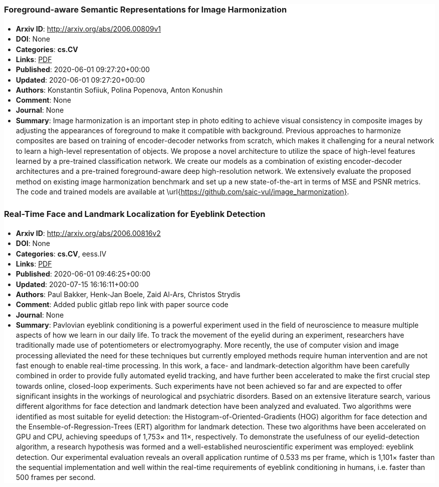 

### Foreground-aware Semantic Representations for Image Harmonization
- **Arxiv ID**: http://arxiv.org/abs/2006.00809v1
- **DOI**: None
- **Categories**: **cs.CV**
- **Links**: [PDF](http://arxiv.org/pdf/2006.00809v1)
- **Published**: 2020-06-01 09:27:20+00:00
- **Updated**: 2020-06-01 09:27:20+00:00
- **Authors**: Konstantin Sofiiuk, Polina Popenova, Anton Konushin
- **Comment**: None
- **Journal**: None
- **Summary**: Image harmonization is an important step in photo editing to achieve visual consistency in composite images by adjusting the appearances of foreground to make it compatible with background. Previous approaches to harmonize composites are based on training of encoder-decoder networks from scratch, which makes it challenging for a neural network to learn a high-level representation of objects. We propose a novel architecture to utilize the space of high-level features learned by a pre-trained classification network. We create our models as a combination of existing encoder-decoder architectures and a pre-trained foreground-aware deep high-resolution network. We extensively evaluate the proposed method on existing image harmonization benchmark and set up a new state-of-the-art in terms of MSE and PSNR metrics. The code and trained models are available at \url{https://github.com/saic-vul/image_harmonization}.



### Real-Time Face and Landmark Localization for Eyeblink Detection
- **Arxiv ID**: http://arxiv.org/abs/2006.00816v2
- **DOI**: None
- **Categories**: **cs.CV**, eess.IV
- **Links**: [PDF](http://arxiv.org/pdf/2006.00816v2)
- **Published**: 2020-06-01 09:46:25+00:00
- **Updated**: 2020-07-15 16:16:11+00:00
- **Authors**: Paul Bakker, Henk-Jan Boele, Zaid Al-Ars, Christos Strydis
- **Comment**: Added public gitlab repo link with paper source code
- **Journal**: None
- **Summary**: Pavlovian eyeblink conditioning is a powerful experiment used in the field of neuroscience to measure multiple aspects of how we learn in our daily life. To track the movement of the eyelid during an experiment, researchers have traditionally made use of potentiometers or electromyography. More recently, the use of computer vision and image processing alleviated the need for these techniques but currently employed methods require human intervention and are not fast enough to enable real-time processing. In this work, a face- and landmark-detection algorithm have been carefully combined in order to provide fully automated eyelid tracking, and have further been accelerated to make the first crucial step towards online, closed-loop experiments. Such experiments have not been achieved so far and are expected to offer significant insights in the workings of neurological and psychiatric disorders. Based on an extensive literature search, various different algorithms for face detection and landmark detection have been analyzed and evaluated. Two algorithms were identified as most suitable for eyelid detection: the Histogram-of-Oriented-Gradients (HOG) algorithm for face detection and the Ensemble-of-Regression-Trees (ERT) algorithm for landmark detection. These two algorithms have been accelerated on GPU and CPU, achieving speedups of 1,753$\times$ and 11$\times$, respectively. To demonstrate the usefulness of our eyelid-detection algorithm, a research hypothesis was formed and a well-established neuroscientific experiment was employed: eyeblink detection. Our experimental evaluation reveals an overall application runtime of 0.533 ms per frame, which is 1,101$\times$ faster than the sequential implementation and well within the real-time requirements of eyeblink conditioning in humans, i.e. faster than 500 frames per second.
